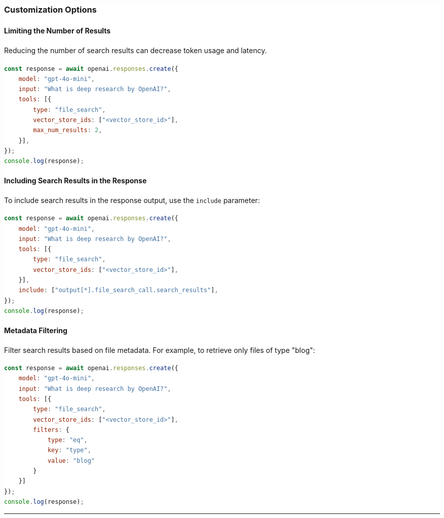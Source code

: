 ### Customization Options

#### Limiting the Number of Results
Reducing the number of search results can decrease token usage and latency.

```javascript
const response = await openai.responses.create({
    model: "gpt-4o-mini",
    input: "What is deep research by OpenAI?",
    tools: [{
        type: "file_search",
        vector_store_ids: ["<vector_store_id>"],
        max_num_results: 2,
    }],
});
console.log(response);
```

#### Including Search Results in the Response
To include search results in the response output, use the `include` parameter:

```javascript
const response = await openai.responses.create({
    model: "gpt-4o-mini",
    input: "What is deep research by OpenAI?",
    tools: [{
        type: "file_search",
        vector_store_ids: ["<vector_store_id>"],
    }],
    include: ["output[*].file_search_call.search_results"],
});
console.log(response);
```

#### Metadata Filtering
Filter search results based on file metadata. For example, to retrieve only files of type "blog":

```javascript
const response = await openai.responses.create({
    model: "gpt-4o-mini",
    input: "What is deep research by OpenAI?",
    tools: [{
        type: "file_search",
        vector_store_ids: ["<vector_store_id>"],
        filters: {
            type: "eq",
            key: "type",
            value: "blog"
        }
    }]
});
console.log(response);
```

---